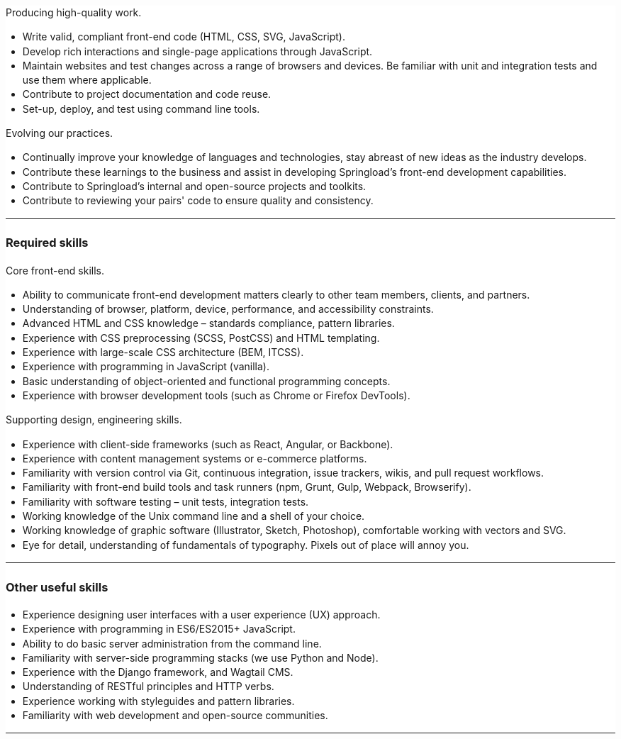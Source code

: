 Producing high-quality work.

- Write valid, compliant front-end code (HTML, CSS, SVG, JavaScript).
- Develop rich interactions and single-page applications through JavaScript.
- Maintain websites and test changes across a range of browsers and devices. Be familiar with unit and integration tests and use them where applicable.
- Contribute to project documentation and code reuse.
- Set-up, deploy, and test using command line tools.

Evolving our practices.

- Continually improve your knowledge of languages and technologies, stay abreast of new ideas as the industry develops.
- Contribute these learnings to the business and assist in developing Springload’s front-end development capabilities.
- Contribute to Springload’s internal and open-source projects and toolkits.
- Contribute to reviewing your pairs' code to ensure quality and consistency.

---

### Required skills

Core front-end skills.

- Ability to communicate front-end development matters clearly to other team members, clients, and partners.
- Understanding of browser, platform, device, performance, and accessibility constraints.
- Advanced HTML and CSS knowledge – standards compliance, pattern libraries.
- Experience with CSS preprocessing (SCSS, PostCSS) and HTML templating.
- Experience with large-scale CSS architecture (BEM, ITCSS).
- Experience with programming in JavaScript (vanilla).
- Basic understanding of object-oriented and functional programming concepts.
- Experience with browser development tools (such as Chrome or Firefox DevTools).

Supporting design, engineering skills.

- Experience with client-side frameworks (such as React, Angular, or Backbone).
- Experience with content management systems or e-commerce platforms.
- Familiarity with version control via Git, continuous integration, issue trackers, wikis, and pull request workflows.
- Familiarity with front-end build tools and task runners (npm, Grunt, Gulp, Webpack, Browserify).
- Familiarity with software testing – unit tests, integration tests.
- Working knowledge of the Unix command line and a shell of your choice.
- Working knowledge of graphic software (Illustrator, Sketch, Photoshop), comfortable working with vectors and SVG.
- Eye for detail, understanding of fundamentals of typography. Pixels out of place will annoy you.

---

### Other useful skills

- Experience designing user interfaces with a user experience (UX) approach.
- Experience with programming in ES6/ES2015+ JavaScript.
- Ability to do basic server administration from the command line.
- Familiarity with server-side programming stacks (we use Python and Node).
- Experience with the Django framework, and Wagtail CMS.
- Understanding of RESTful principles and HTTP verbs.
- Experience working with styleguides and pattern libraries.
- Familiarity with web development and open-source communities.

---